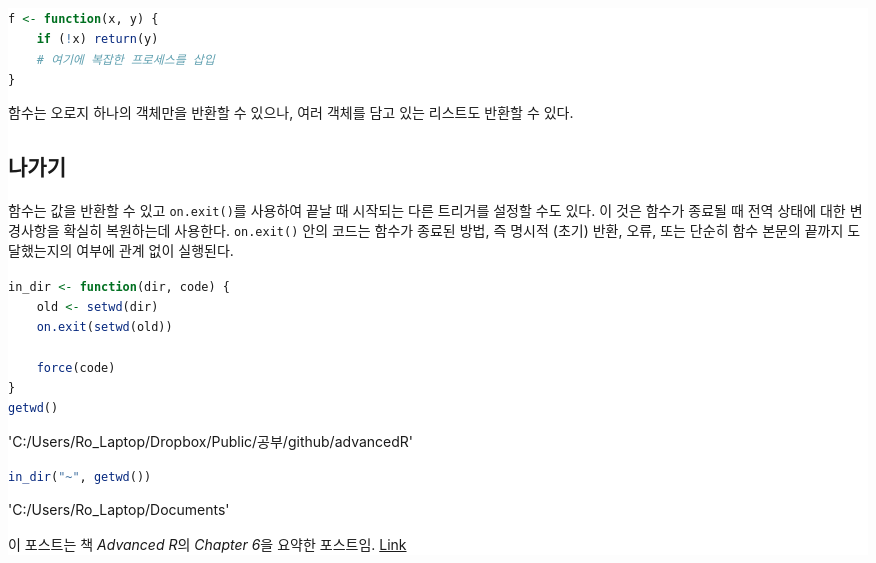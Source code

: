 
```R
f <- function(x, y) {
    if (!x) return(y)
    # 여기에 복잡한 프로세스를 삽입
}
```

함수는 오로지 하나의 객체만을 반환할 수 있으나, 여러 객체를 담고 있는 리스트도 반환할 수 있다.

## 나가기
함수는 값을 반환할 수 있고 <code>on.exit()</code>를 사용하여 끝날 때 시작되는 다른 트리거를 설정할 수도 있다. 이 것은 함수가 종료될 때 전역 상태에 대한 변경사항을 확실히 복원하는데 사용한다. <code>on.exit()</code> 안의 코드는 함수가 종료된 방법, 즉 명시적 (초기) 반환, 오류, 또는 단순히 함수 본문의 끝까지 도달했는지의 여부에 관계 없이 실행된다.


```R
in_dir <- function(dir, code) {
    old <- setwd(dir)
    on.exit(setwd(old))
    
    force(code)
}
getwd()
```


'C:/Users/Ro_Laptop/Dropbox/Public/공부/github/advancedR'



```R
in_dir("~", getwd())
```


'C:/Users/Ro_Laptop/Documents'

이 포스트는 책 *Advanced R*의 *Chapter 6*을 요약한 포스트임. [Link](http://adv-r.had.co.nz/)